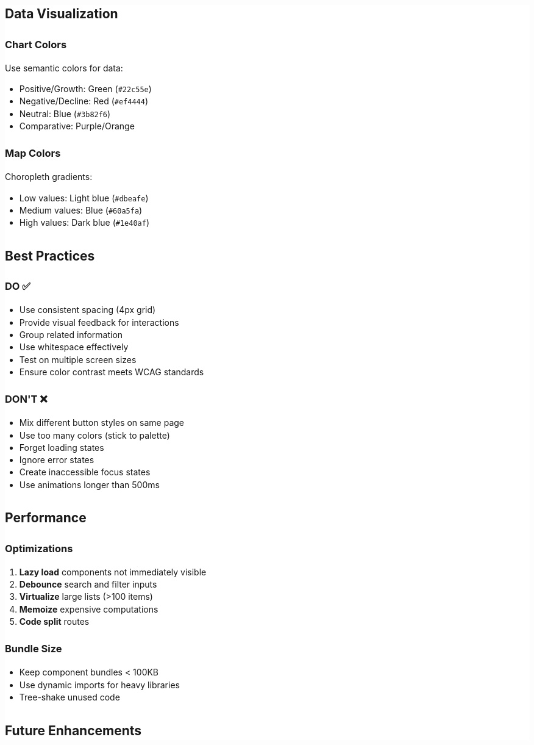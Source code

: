 ## Data Visualization

### Chart Colors
Use semantic colors for data:
- Positive/Growth: Green (`#22c55e`)
- Negative/Decline: Red (`#ef4444`)
- Neutral: Blue (`#3b82f6`)
- Comparative: Purple/Orange

### Map Colors
Choropleth gradients:
- Low values: Light blue (`#dbeafe`)
- Medium values: Blue (`#60a5fa`)
- High values: Dark blue (`#1e40af`)

## Best Practices

### DO ✅
- Use consistent spacing (4px grid)
- Provide visual feedback for interactions
- Group related information
- Use whitespace effectively
- Test on multiple screen sizes
- Ensure color contrast meets WCAG standards

### DON'T ❌
- Mix different button styles on same page
- Use too many colors (stick to palette)
- Forget loading states
- Ignore error states
- Create inaccessible focus states
- Use animations longer than 500ms

## Performance

### Optimizations
1. **Lazy load** components not immediately visible
2. **Debounce** search and filter inputs
3. **Virtualize** large lists (>100 items)
4. **Memoize** expensive computations
5. **Code split** routes

### Bundle Size
- Keep component bundles < 100KB
- Use dynamic imports for heavy libraries
- Tree-shake unused code

## Future Enhancements
